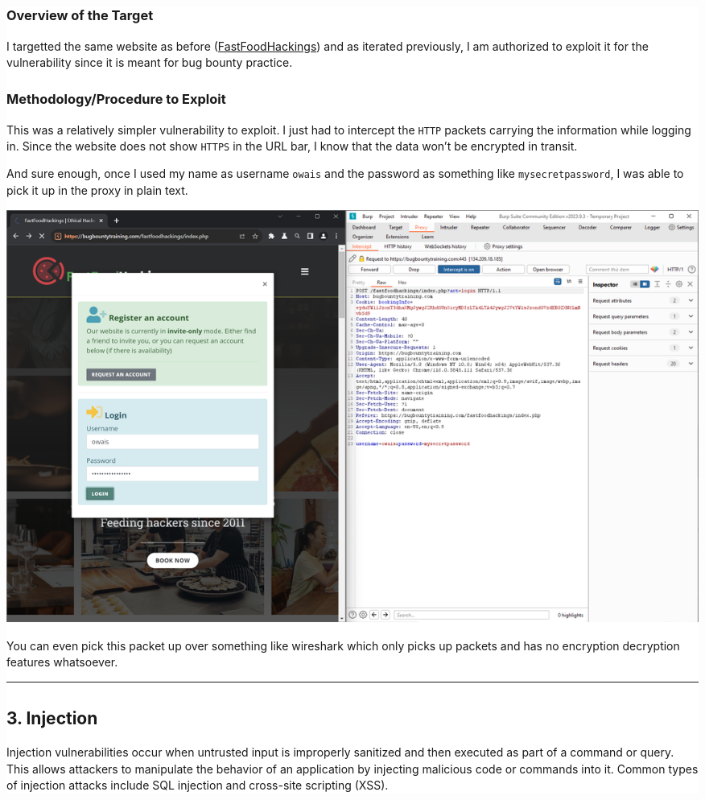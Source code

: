 ### Overview of the Target

I targetted the same website as before ([FastFoodHackings](https://bugbountytraining.com/fastfoodhackings/index.php)) and as iterated previously, I am authorized to exploit it for the vulnerability since it is meant for bug bounty practice.

### Methodology/Procedure to Exploit

This was a relatively simpler vulnerability to exploit. I just had to intercept the `HTTP` packets carrying the information while logging in. Since the website does not show `HTTPS` in the URL bar, I know that the data won’t be encrypted in transit.

And sure enough, once I used my name as username `owais` and the password as something like `mysecretpassword`, I was able to pick it up in the proxy in plain text.

![Untitled](Assets/Untitled%209.png)

You can even pick this packet up over something like wireshark which only picks up packets and has no encryption decryption features whatsoever.

---

## 3. Injection

Injection vulnerabilities occur when untrusted input is improperly sanitized and then executed as part of a command or query. This allows attackers to manipulate the behavior of an application by injecting malicious code or commands into it. Common types of injection attacks include SQL injection and cross-site scripting (XSS).
